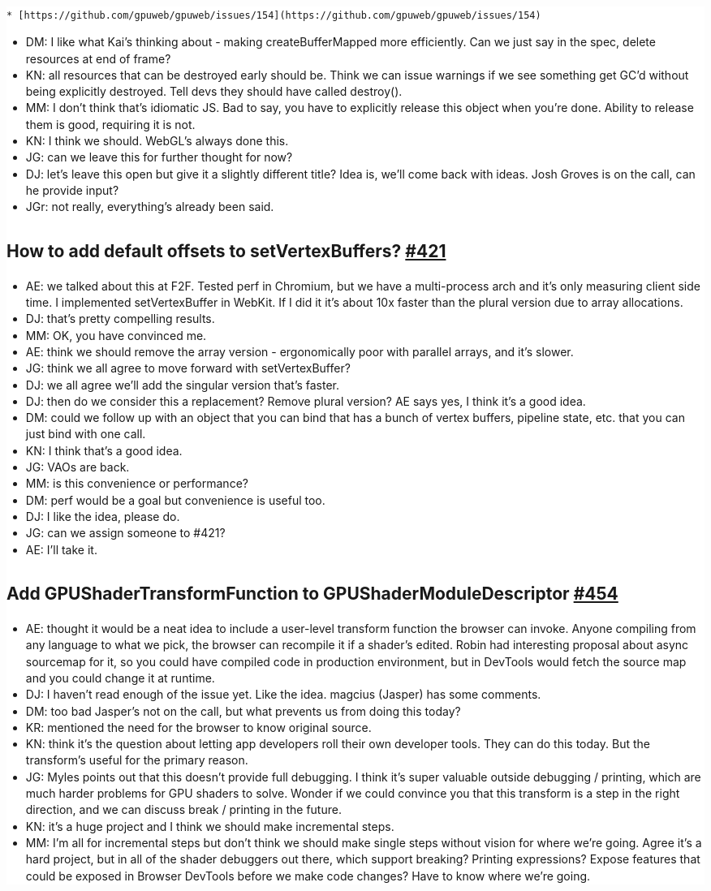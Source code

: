     * [https://github.com/gpuweb/gpuweb/issues/154](https://github.com/gpuweb/gpuweb/issues/154)
* DM: I like what Kai’s thinking about - making createBufferMapped more efficiently. Can we just say in the spec, delete resources at end of frame?
* KN: all resources that can be destroyed early should be. Think we can issue warnings if we see something get GC’d without being explicitly destroyed. Tell devs they should have called destroy().
* MM: I don’t think that’s idiomatic JS. Bad to say, you have to explicitly release this object when you’re done. Ability to release them is good, requiring it is not.
* KN: I think we should. WebGL’s always done this.
* JG: can we leave this for further thought for now?
* DJ: let’s leave this open but give it a slightly different title? Idea is, we’ll come back with ideas. Josh Groves is on the call, can he provide input?
* JGr: not really, everything’s already been said.


## How to add default offsets to setVertexBuffers? [#421](https://github.com/gpuweb/gpuweb/issues/421)



* AE: we talked about this at F2F. Tested perf in Chromium, but we have a multi-process arch and it’s only measuring client side time. I implemented setVertexBuffer in WebKit. If I did it it’s about 10x faster than the plural version due to array allocations.
* DJ: that’s pretty compelling results.
* MM: OK, you have convinced me.
* AE: think we should remove the array version - ergonomically poor with parallel arrays, and it’s slower.
* JG: think we all agree to move forward with setVertexBuffer?
* DJ: we all agree we’ll add the singular version that’s faster.
* DJ: then do we consider this a replacement? Remove plural version? AE says yes, I think it’s a good idea.
* DM: could we follow up with an object that you can bind that has a bunch of vertex buffers, pipeline state, etc. that you can just bind with one call.
* KN: I think that’s a good idea.
* JG: VAOs are back.
* MM: is this convenience or performance?
* DM: perf would be a goal but convenience is useful too.
* DJ: I like the idea, please do.
* JG: can we assign someone to #421?
* AE: I’ll take it.


## Add GPUShaderTransformFunction to GPUShaderModuleDescriptor [#454](https://github.com/gpuweb/gpuweb/pull/454)



* AE: thought it would be a neat idea to include a user-level transform function the browser can invoke. Anyone compiling from any language to what we pick, the browser can recompile it if a shader’s edited. Robin had interesting proposal about async sourcemap for it, so you could have compiled code in production environment, but in DevTools would fetch the source map and you could change it at runtime.
* DJ: I haven’t read enough of the issue yet. Like the idea. magcius (Jasper) has some comments.
* DM: too bad Jasper’s not on the call, but what prevents us from doing this today?
* KR: mentioned the need for the browser to know original source.
* KN: think it’s the question about letting app developers roll their own developer tools. They can do this today. But the transform’s useful for the primary reason.
* JG: Myles points out that this doesn’t provide full debugging. I think it’s super valuable outside debugging / printing, which are much harder problems for GPU shaders to solve. Wonder if we could convince you that this transform is a step in the right direction, and we can discuss break / printing in the future.
* KN: it’s a huge project and I think we should make incremental steps.
* MM: I’m all for incremental steps but don’t think we should make single steps without vision for where we’re going. Agree it’s a hard project, but in all of the shader debuggers out there, which support breaking? Printing expressions? Expose features that could be exposed in Browser DevTools before we make code changes? Have to know where we’re going.